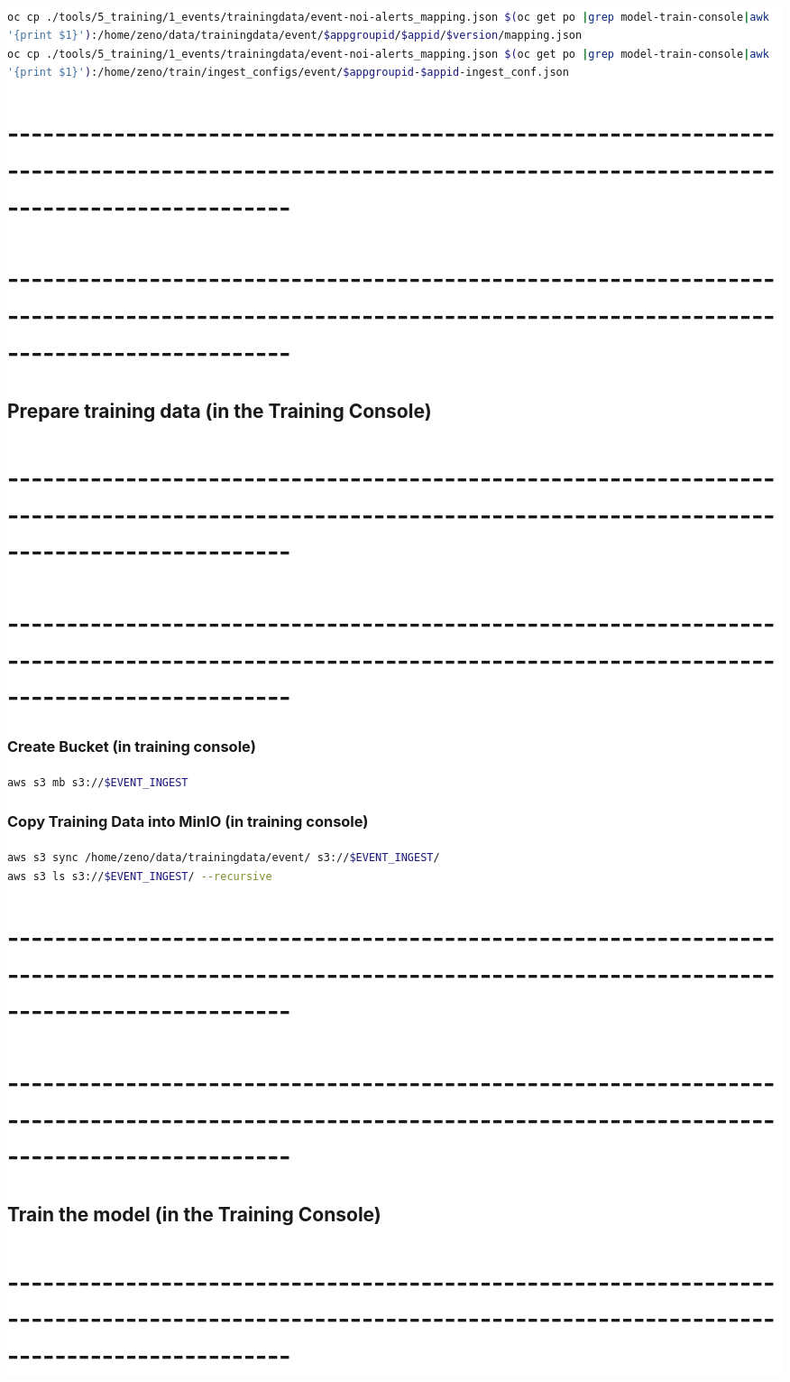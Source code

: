 ```bash
oc cp ./tools/5_training/1_events/trainingdata/event-noi-alerts_mapping.json $(oc get po |grep model-train-console|awk '{print $1}'):/home/zeno/data/trainingdata/event/$appgroupid/$appid/$version/mapping.json
oc cp ./tools/5_training/1_events/trainingdata/event-noi-alerts_mapping.json $(oc get po |grep model-train-console|awk '{print $1}'):/home/zeno/train/ingest_configs/event/$appgroupid-$appid-ingest_conf.json
```




# ----------------------------------------------------------------------------------------------------------------------------------------------------------
# ----------------------------------------------------------------------------------------------------------------------------------------------------------
## Prepare training data (in the Training Console)
# ----------------------------------------------------------------------------------------------------------------------------------------------------------
# ----------------------------------------------------------------------------------------------------------------------------------------------------------


### Create Bucket (in training console)

```bash
aws s3 mb s3://$EVENT_INGEST
```

### Copy Training Data into MinIO (in training console)

```bash
aws s3 sync /home/zeno/data/trainingdata/event/ s3://$EVENT_INGEST/
aws s3 ls s3://$EVENT_INGEST/ --recursive
```


# ----------------------------------------------------------------------------------------------------------------------------------------------------------
# ----------------------------------------------------------------------------------------------------------------------------------------------------------
## Train the model  (in the Training Console)
# ----------------------------------------------------------------------------------------------------------------------------------------------------------